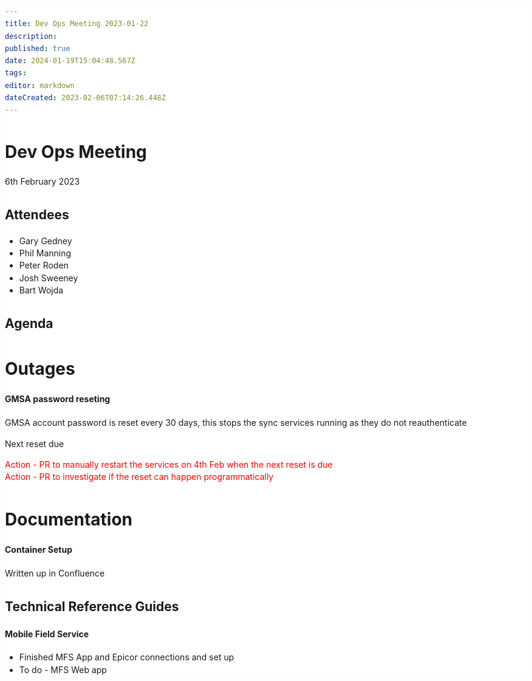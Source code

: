 ```yaml
---
title: Dev Ops Meeting 2023-01-22
description: 
published: true
date: 2024-01-19T15:04:48.567Z
tags: 
editor: markdown
dateCreated: 2023-02-06T07:14:26.448Z
---
```


# Dev Ops Meeting

6th February 2023

## Attendees

* Gary Gedney
* Phil Manning
* Peter Roden
* Josh Sweeney
* Bart Wojda

## Agenda

# Outages
#### GMSA password reseting

GMSA account password  is reset every 30 days, this stops the sync services running as they do not reauthenticate

Next reset due 

<span style="color:red">
Action - PR to manually restart the services on 4th Feb when the next reset is due
<br>
Action - PR to investigate if the reset can happen programmatically
</span>

# Documentation

#### Container Setup
Written up in Confluence

## Technical Reference Guides
#### Mobile Field Service
- Finished MFS App and Epicor connections and set up
- To do - MFS Web app
